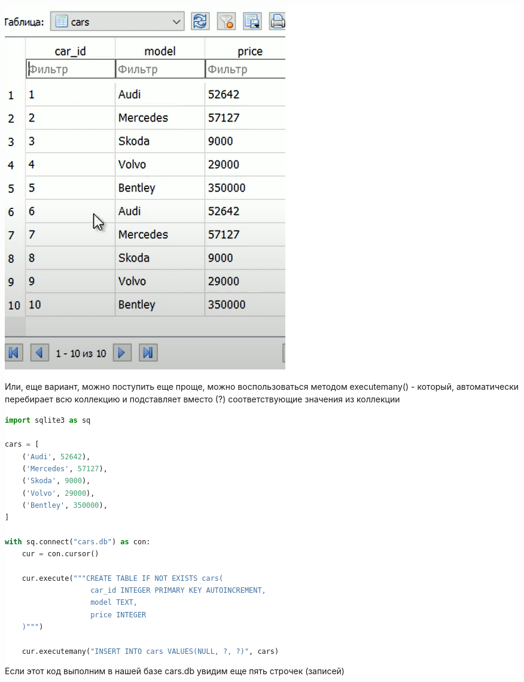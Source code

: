 ![Команда INSERT](img/0068.png)

Или, еще вариант, можно поступить еще проще, можно воспользоваться методом 
executemany() - который, автоматически перебирает всю коллекцию и подставляет вместо (?)
соответствующие значения из коллекции

```python
import sqlite3 as sq

cars = [
    ('Audi', 52642),
    ('Mercedes', 57127),
    ('Skoda', 9000),
    ('Volvo', 29000),
    ('Bentley', 350000),
]

with sq.connect("cars.db") as con:
    cur = con.cursor()

    cur.execute("""CREATE TABLE IF NOT EXISTS cars(
                    car_id INTEGER PRIMARY KEY AUTOINCREMENT,
                    model TEXT,
                    price INTEGER
    )""")

    cur.executemany("INSERT INTO cars VALUES(NULL, ?, ?)", cars)
```
Если этот код выполним в нашей базе cars.db увидим еще пять строчек (записей)
